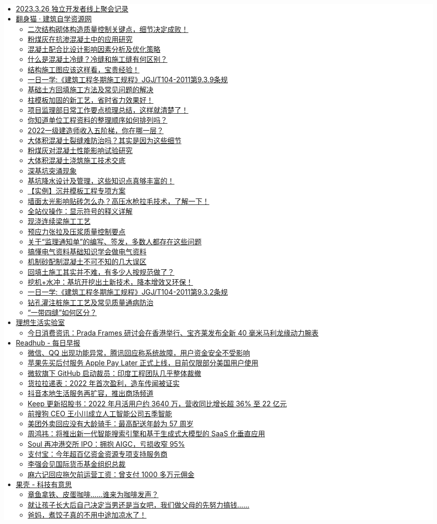   - [2023.3.26 独立开发者线上聚会记录](https://w2solo.com/topics/3820)
- [翻身猫 · 建筑自学资源网](https://www.zy99.net)
  - [二次结构砌体构造质量控制关键点，细节决定成败！](https://www.zy99.net/news/47309.html)
  - [粉煤灰在抗渗混凝土中的应用研究](https://www.zy99.net/news/47349.html)
  - [混凝土配合比设计影响因素分析及优化策略](https://www.zy99.net/news/47348.html)
  - [什么是混凝土冷缝？冷缝和施工缝有何区别？](https://www.zy99.net/news/47334.html)
  - [结构施工图应该这样看，宝贵经验！](https://www.zy99.net/news/47383.html)
  - [一日一学:《建筑工程冬期施工规程》JGJ/T104-2011第9.3.9条规](https://www.zy99.net/news/47382.html)
  - [基础土方回填施工方法及常见问题的解决](https://www.zy99.net/news/47381.html)
  - [柱模板加固的新工艺，省时省力效果好！](https://www.zy99.net/news/47376.html)
  - [项目监理部日常工作要点梳理总结，这样就清楚了！](https://www.zy99.net/news/47408.html)
  - [你知道单位工程资料的整理顺序如何排列吗？](https://www.zy99.net/news/47407.html)
  - [2022一级建造师收入五阶梯，你在哪一层？](https://www.zy99.net/news/47401.html)
  - [大体积混凝土裂缝难防治吗？其实是因为这些细节](https://www.zy99.net/news/47386.html)
  - [粉煤灰对混凝土性能影响试验研究](https://www.zy99.net/news/47416.html)
  - [大体积混凝土浇筑施工技术交底](https://www.zy99.net/news/47415.html)
  - [深基坑突涌现象](https://www.zy99.net/news/47412.html)
  - [基坑降水设计及管理，这些知识点真够丰富的！](https://www.zy99.net/news/47410.html)
  - [【实例】沉井模板工程专项方案](https://www.zy99.net/news/47450.html)
  - [墙面太光影响贴砖怎么办？高压水枪拉毛技术，了解一下！](https://www.zy99.net/news/47446.html)
  - [全站仪操作：显示符号的释义详解](https://www.zy99.net/news/47436.html)
  - [现浇连续梁施工工艺](https://www.zy99.net/news/47433.html)
  - [预应力张拉及压浆质量控制要点](https://www.zy99.net/news/47426.html)
  - [关于“监理通知单”的编写、签发，多数人都存在这些问题](https://www.zy99.net/news/47482.html)
  - [搞懂电气资料基础知识学会做电气资料](https://www.zy99.net/news/47481.html)
  - [机制砂配制混凝土不可不知的几大误区](https://www.zy99.net/news/47479.html)
  - [回填土施工其实并不难，有多少人按规范做了？](https://www.zy99.net/news/47468.html)
  - [挖机+水冲：基坑开挖出土新技术，降本增效又环保！](https://www.zy99.net/news/47493.html)
  - [一日一学:《建筑工程冬期施工规程》JGJ/T104-2011第9.3.2条规](https://www.zy99.net/news/47491.html)
  - [钻孔灌注桩施工工艺及常见质量通病防治](https://www.zy99.net/news/47490.html)
  - [“一带四缝”如何区分？](https://www.zy99.net/news/47148.html)
- [理想生活实验室](http://www.toodaylab.com)
  - [今日消费资讯：Prada Frames 研讨会在香港举行、宝齐莱发布全新 40 毫米马利龙缘动力腕表](http://www.toodaylab.com/81756)
- [Readhub - 每日早报](https://readhub.cn/topic/daily)
  - [微信、QQ 出现功能异常，腾讯回应称系统故障，用户资金安全不受影响](https://readhub.cn/topic/8oxA7zyMooJ)
  - [苹果先买后付服务 Apple Pay Later 正式上线，目前仅限部分美国用户使用](https://readhub.cn/topic/8ox5yH6sBGj)
  - [微软旗下 GitHub 启动裁员：印度工程团队几乎整体裁撤](https://readhub.cn/topic/8oxEuHNdZsV)
  - [货拉拉递表：2022 年首次盈利，造车传闻被证实](https://readhub.cn/topic/8oxJGLAo7GW)
  - [抖音本地生活服务再扩容，推出商场频道](https://readhub.cn/topic/8oxNe595XMs)
  - [Keep 更新招股书：2022 年月活用户约 3640 万，营收同比增长超 36% 至 22 亿元](https://readhub.cn/topic/8oxLUD1Bgey)
  - [前搜狗 CEO 王小川成立人工智能公司五季智能](https://readhub.cn/topic/8oxZUNij9J8)
  - [美团外卖回应没有大龄骑手：最高配送年龄为 57 周岁](https://readhub.cn/topic/8owP3SIx95m)
  - [周鸿祎：将推出新一代智能搜索引擎和基于生成式大模型的 SaaS 化垂直应用](https://readhub.cn/topic/8oxOUdVvkPx)
  - [Soul 再冲港交所 IPO：拥抱 AIGC，亏损收窄 95%](https://readhub.cn/topic/8oy6eIjgGYs)
  - [支付宝：今年超百亿资金资源专项支持服务商](https://readhub.cn/topic/8oyeMGnRiUm)
  - [李强会见国际货币基金组织总裁](https://readhub.cn/topic/8oytXpizL2e)
  - [麻六记回应拖欠前运营工资：曾支付 1000 多万元佣金](https://readhub.cn/topic/8owCAzz9DwE)
- [果壳 - 科技有意思](https://www.guokr.com/scientific)
  - [章鱼拿铁、皮蛋咖啡……谁来为咖啡发声？](http://www.guokr.com/article/463683/)
  - [就让孩子长大后自己决定当男还是当女吧，我们做父母的先努力搞钱……](http://www.guokr.com/article/463684/)
  - [爸妈，煮饺子真的不用中途加凉水了！](http://www.guokr.com/article/463682/)
